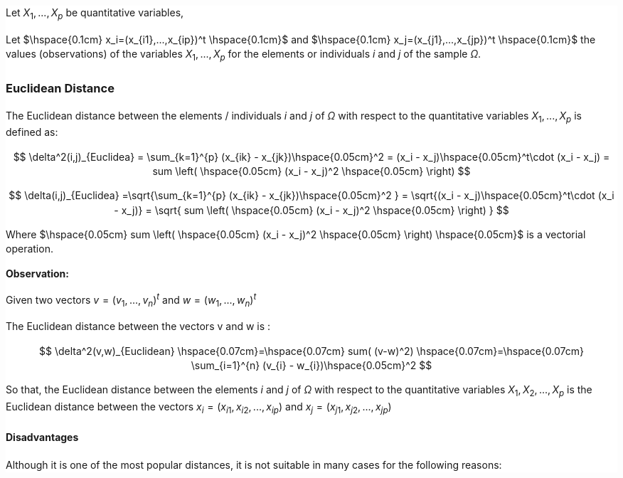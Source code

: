 Let $X_1,...,X_p$ be quantitative variables,

Let $\hspace{0.1cm} x_i=(x_{i1},...,x_{ip})^t \hspace{0.1cm}$ and $\hspace{0.1cm} x_j=(x_{j1},...,x_{jp})^t \hspace{0.1cm}$ the values ​​(observations) of the variables $X_1,...,X_p$ for the elements or individuals $i$ and $j$ of the sample $\Omega$.




### Euclidean Distance <a class="anchor" id="12"></a>


 
The Euclidean distance between the elements / individuals $i$ and $j$ of $\Omega$ with respect to the quantitative variables $X_1,...,X_p$ is defined as:



 $$
\delta^2(i,j)_{Euclidea} = \sum_{k=1}^{p} (x_{ik} - x_{jk})\hspace{0.05cm}^2 = (x_i - x_j)\hspace{0.05cm}^t\cdot (x_i - x_j) = sum \left( \hspace{0.05cm} (x_i - x_j)^2 \hspace{0.05cm} \right)
$$



$$
\delta(i,j)_{Euclidea} =\sqrt{\sum_{k=1}^{p} (x_{ik} - x_{jk})\hspace{0.05cm}^2  }  = \sqrt{(x_i - x_j)\hspace{0.05cm}^t\cdot (x_i - x_j)} = \sqrt{ sum \left( \hspace{0.05cm} (x_i - x_j)^2  \hspace{0.05cm} \right) }
 $$

 




Where $\hspace{0.05cm} sum \left( \hspace{0.05cm} (x_i - x_j)^2 \hspace{0.05cm} \right) \hspace{0.05cm}$ is a vectorial operation.



**Observation:**

Given two vectors $v=(v_1,...,v_n)^t$ and $w=(w_1,...,w_n)^t$

The Euclidean distance between the vectors v and w is :

$$
\delta^2(v,w)_{Euclidean} \hspace{0.07cm}=\hspace{0.07cm}  sum( (v-w)^2)  \hspace{0.07cm}=\hspace{0.07cm}  \sum_{i=1}^{n} (v_{i} - w_{i})\hspace{0.05cm}^2   
$$


So that, the Euclidean distance between the elements  $i$ and $j$ of $\Omega$ with respect to the quantitative variables $X_1,X_2,...,X_p$ is the Euclidean distance between the vectors $x_i=(x_{i1},x_{i2},...,x_{ip})$ and $x_j=(x_{j1},x_{j2},...,x_{jp})$



#### Disadvantages <a class="anchor" id="13"></a>


 
Although it is one of the most popular distances, it is not suitable in many cases for the following reasons:
